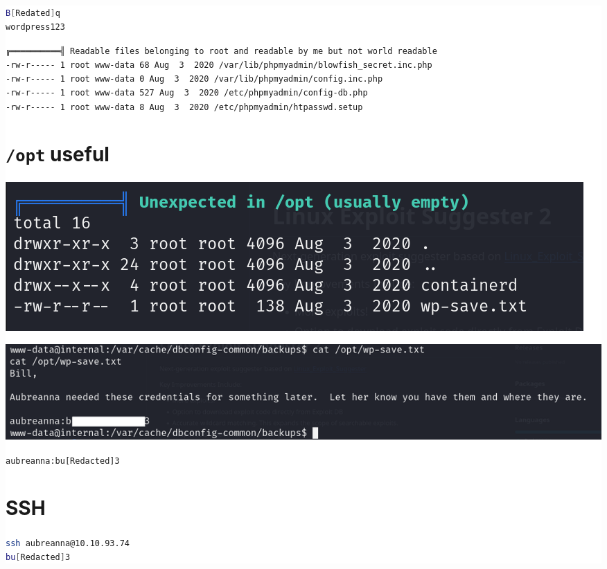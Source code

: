 ```bash
B[Redated]q
wordpress123
```

```bash
╔══════════╣ Readable files belonging to root and readable by me but not world readable
-rw-r----- 1 root www-data 68 Aug  3  2020 /var/lib/phpmyadmin/blowfish_secret.inc.php                                                 
-rw-r----- 1 root www-data 0 Aug  3  2020 /var/lib/phpmyadmin/config.inc.php
-rw-r----- 1 root www-data 527 Aug  3  2020 /etc/phpmyadmin/config-db.php
-rw-r----- 1 root www-data 8 Aug  3  2020 /etc/phpmyadmin/htpasswd.setup

```

# `/opt` useful

![image28](/assets/img/posts/THM-Internal/image28.png)

![image29](/assets/img/posts/THM-Internal/image29.png)

```bash
aubreanna:bu[Redacted]3
```

# SSH

```bash
ssh aubreanna@10.10.93.74
bu[Redacted]3
```
